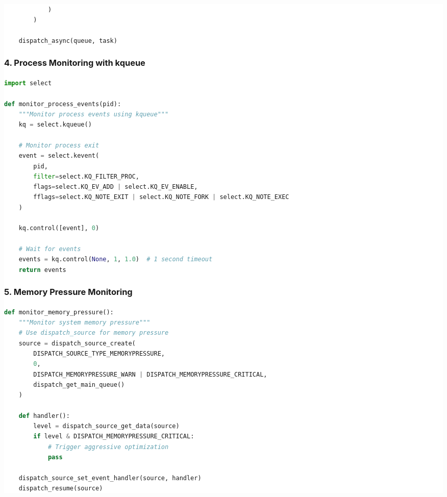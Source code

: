 ```python
            )
        )
    
    dispatch_async(queue, task)
```

### 4. Process Monitoring with kqueue

```python
import select

def monitor_process_events(pid):
    """Monitor process events using kqueue"""
    kq = select.kqueue()
    
    # Monitor process exit
    event = select.kevent(
        pid,
        filter=select.KQ_FILTER_PROC,
        flags=select.KQ_EV_ADD | select.KQ_EV_ENABLE,
        fflags=select.KQ_NOTE_EXIT | select.KQ_NOTE_FORK | select.KQ_NOTE_EXEC
    )
    
    kq.control([event], 0)
    
    # Wait for events
    events = kq.control(None, 1, 1.0)  # 1 second timeout
    return events
```

### 5. Memory Pressure Monitoring

```python
def monitor_memory_pressure():
    """Monitor system memory pressure"""
    # Use dispatch_source for memory pressure
    source = dispatch_source_create(
        DISPATCH_SOURCE_TYPE_MEMORYPRESSURE,
        0,
        DISPATCH_MEMORYPRESSURE_WARN | DISPATCH_MEMORYPRESSURE_CRITICAL,
        dispatch_get_main_queue()
    )
    
    def handler():
        level = dispatch_source_get_data(source)
        if level & DISPATCH_MEMORYPRESSURE_CRITICAL:
            # Trigger aggressive optimization
            pass
    
    dispatch_source_set_event_handler(source, handler)
    dispatch_resume(source)
```
